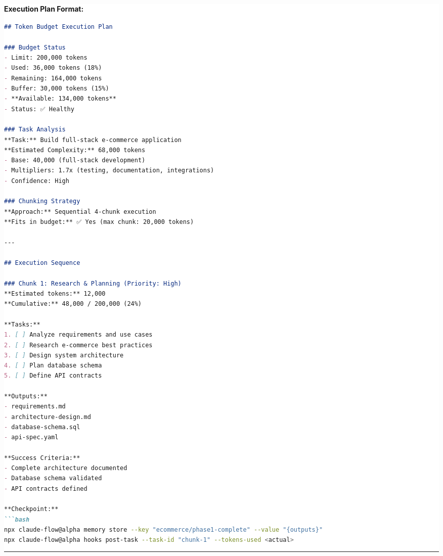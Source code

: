 **Execution Plan Format:**
```markdown
## Token Budget Execution Plan

### Budget Status
- Limit: 200,000 tokens
- Used: 36,000 tokens (18%)
- Remaining: 164,000 tokens
- Buffer: 30,000 tokens (15%)
- **Available: 134,000 tokens**
- Status: ✅ Healthy

### Task Analysis
**Task:** Build full-stack e-commerce application
**Estimated Complexity:** 68,000 tokens
- Base: 40,000 (full-stack development)
- Multipliers: 1.7x (testing, documentation, integrations)
- Confidence: High

### Chunking Strategy
**Approach:** Sequential 4-chunk execution
**Fits in budget:** ✅ Yes (max chunk: 20,000 tokens)

---

## Execution Sequence

### Chunk 1: Research & Planning (Priority: High)
**Estimated tokens:** 12,000
**Cumulative:** 48,000 / 200,000 (24%)

**Tasks:**
1. [ ] Analyze requirements and use cases
2. [ ] Research e-commerce best practices
3. [ ] Design system architecture
4. [ ] Plan database schema
5. [ ] Define API contracts

**Outputs:**
- requirements.md
- architecture-design.md
- database-schema.sql
- api-spec.yaml

**Success Criteria:**
- Complete architecture documented
- Database schema validated
- API contracts defined

**Checkpoint:**
```bash
npx claude-flow@alpha memory store --key "ecommerce/phase1-complete" --value "{outputs}"
npx claude-flow@alpha hooks post-task --task-id "chunk-1" --tokens-used <actual>
```

---